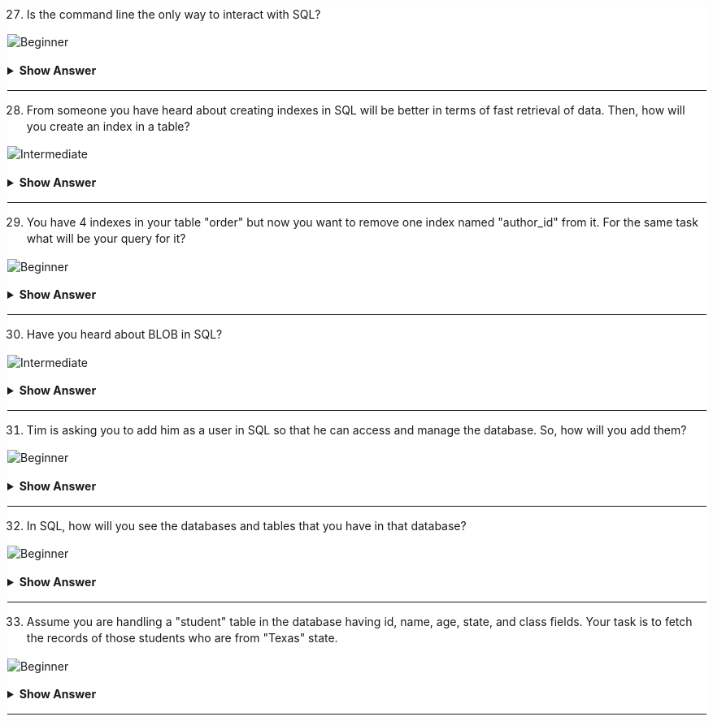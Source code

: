 27. Is the command line the only way to interact with SQL?

 ![Beginner](https://github.com/revaturelabs/interviewquestions/blob/dev/ComplexityTags/simple%20(2).svg)

<details><summary> <b>Show Answer</b> </summary></details>

---

28. From someone you have heard about creating indexes in SQL will be better in terms of fast retrieval of data. Then, how will you create an index in a table? 

 ![Intermediate](https://github.com/revaturelabs/interviewquestions/blob/dev/ComplexityTags/simple%20(2).svg)

<details><summary> <b>Show Answer</b> </summary></details>

---

29. You have 4 indexes in your table "order" but now you want to remove one index named "author_id" from it. For the same task what will be your query for it?

![Beginner](https://github.com/revaturelabs/interviewquestions/blob/dev/ComplexityTags/simple%20(2).svg)
 
<details><summary> <b>Show Answer</b> </summary></details>

---

30. Have you heard about BLOB in SQL?

![Intermediate](https://github.com/revaturelabs/interviewquestions/blob/dev/ComplexityTags/simple%20(2).svg)

<details><summary> <b>Show Answer</b> </summary></details>

---

31. Tim is asking you to add him as a user in SQL so that he can access and manage the database. So, how will you add them?

 ![Beginner](https://github.com/revaturelabs/interviewquestions/blob/dev/ComplexityTags/simple%20(2).svg)

<details><summary> <b>Show Answer</b> </summary></details>

---

32. In SQL, how will you see the databases and tables that you have in that database?

![Beginner](https://github.com/revaturelabs/interviewquestions/blob/dev/ComplexityTags/simple%20(2).svg)
 
<details><summary> <b>Show Answer</b> </summary></details>

---

33. Assume you are handling a "student" table in the database having id, name, age, state, and class fields. Your task is to fetch the records of those students who are from "Texas" state.

 ![Beginner](https://github.com/revaturelabs/interviewquestions/blob/dev/ComplexityTags/simple%20(2).svg)
 
<details><summary> <b>Show Answer</b> </summary></details>

---
